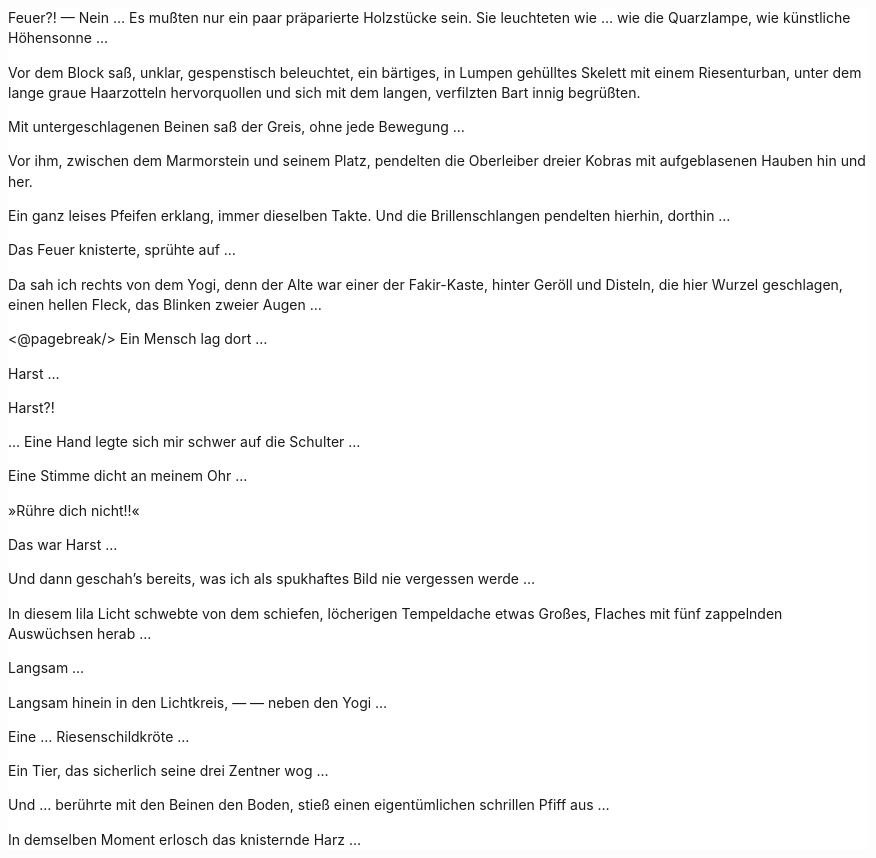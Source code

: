 Feuer?! — Nein … Es mußten nur ein paar präparierte
Holzstücke sein. Sie leuchteten wie … wie die Quarzlampe,
wie künstliche Höhensonne …

Vor dem Block saß, unklar, gespenstisch beleuchtet, ein
bärtiges, in Lumpen gehülltes Skelett mit einem Riesenturban,
unter dem lange graue Haarzotteln hervorquollen
und sich mit dem langen, verfilzten Bart innig begrüßten.

Mit untergeschlagenen Beinen saß der Greis, ohne jede
Bewegung …

Vor ihm, zwischen dem Marmorstein und seinem Platz,
pendelten die Oberleiber dreier Kobras mit aufgeblasenen
Hauben hin und her.

Ein ganz leises Pfeifen erklang, immer dieselben Takte.
Und die Brillenschlangen pendelten hierhin, dorthin …

Das Feuer knisterte, sprühte auf …

Da sah ich rechts von dem Yogi, denn der Alte war
einer der Fakir-Kaste, hinter Geröll und Disteln, die hier
Wurzel geschlagen, einen hellen Fleck, das Blinken zweier
Augen …

<@pagebreak/>
Ein Mensch lag dort …

Harst …

Harst?!

… Eine Hand legte sich mir schwer auf die Schulter …

Eine Stimme dicht an meinem Ohr …

»Rühre dich nicht!!«

Das war Harst …

Und dann geschah’s bereits, was ich als spukhaftes Bild
nie vergessen werde …

In diesem lila Licht schwebte von dem schiefen, löcherigen
Tempeldache etwas Großes, Flaches mit fünf zappelnden
Auswüchsen herab …

Langsam …

Langsam hinein in den Lichtkreis, — — neben den Yogi …

Eine … Riesenschildkröte …

Ein Tier, das sicherlich seine drei Zentner wog …

Und … berührte mit den Beinen den Boden, stieß einen
eigentümlichen schrillen Pfiff aus …

In demselben Moment erlosch das knisternde Harz …
